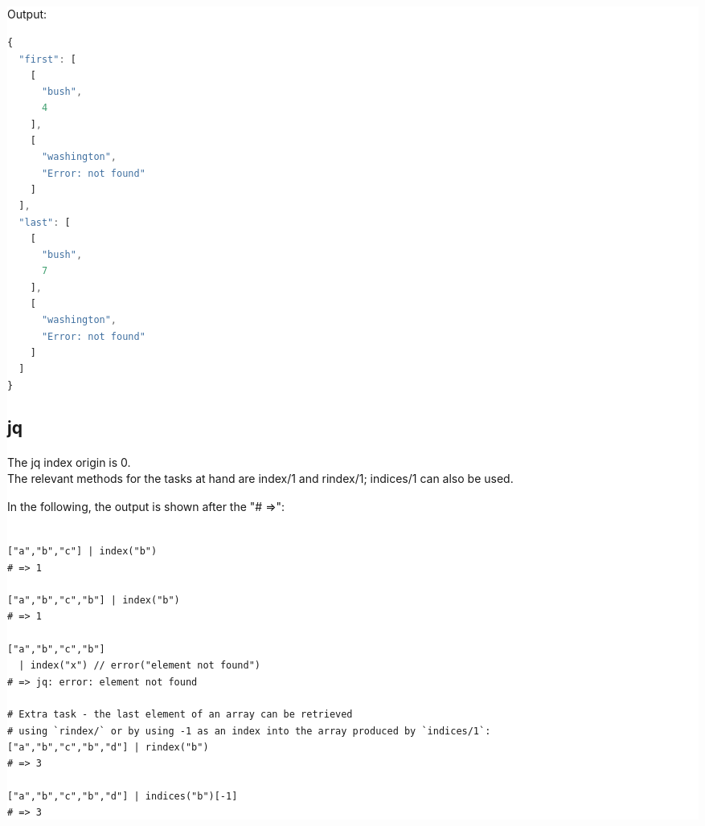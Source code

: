 
Output:


```JavaScript
{
  "first": [
    [
      "bush",
      4
    ],
    [
      "washington",
      "Error: not found"
    ]
  ],
  "last": [
    [
      "bush",
      7
    ],
    [
      "washington",
      "Error: not found"
    ]
  ]
}
```



## jq

The jq index origin is 0.  
The relevant methods for the tasks at hand are index/1 and rindex/1; indices/1 can also be used.  

In the following, the output is shown after the "# =>":

```jq

["a","b","c"] | index("b")
# => 1

["a","b","c","b"] | index("b")
# => 1

["a","b","c","b"]
  | index("x") // error("element not found")
# => jq: error: element not found

# Extra task - the last element of an array can be retrieved
# using `rindex/` or by using -1 as an index into the array produced by `indices/1`:
["a","b","c","b","d"] | rindex("b")
# => 3

["a","b","c","b","d"] | indices("b")[-1]
# => 3
```
